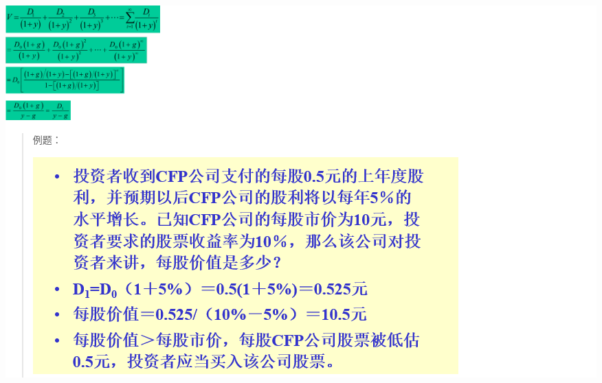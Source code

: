 <img src="md-pic/图片24.png" alt="图片24" style="zoom:22%;" />

> 例题：
>
> ![QQ截图20230219193954](md-pic/QQ截图20230219193954.png)
